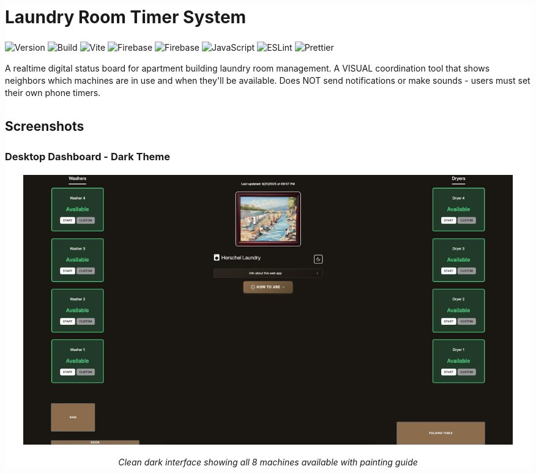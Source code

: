 # Laundry Room Timer System

![Version](https://img.shields.io/badge/version-0.0.1-blue.svg)
![Build](https://img.shields.io/badge/build-passing-brightgreen.svg)
![Vite](https://img.shields.io/badge/Vite-7.1.3-646CFF.svg?logo=vite)
![Firebase](https://img.shields.io/badge/Firebase-realtime-FFA000.svg?logo=firebase)
![Firebase](https://img.shields.io/badge/Deployed_on-Firebase-FFA000.svg?logo=firebase)
![JavaScript](https://img.shields.io/badge/JavaScript-ES6+-F7DF1E.svg?logo=javascript)
![ESLint](https://img.shields.io/badge/ESLint-enabled-4B32C3.svg?logo=eslint)
![Prettier](https://img.shields.io/badge/Prettier-enabled-F7B93E.svg?logo=prettier)

A realtime digital status board for apartment building laundry room management. A VISUAL coordination tool that shows neighbors which machines are in use and when they'll be available. Does NOT send notifications or make sounds - users must set their own phone timers.

## Screenshots

### Desktop Dashboard - Dark Theme

<div align="center">
  <img src="assets/images/main-dark.jpg" alt="Dashboard - Dark theme with all machines available" width="800"/>
  <p><em>Clean dark interface showing all 8 machines available with painting guide</em></p>
</div>
